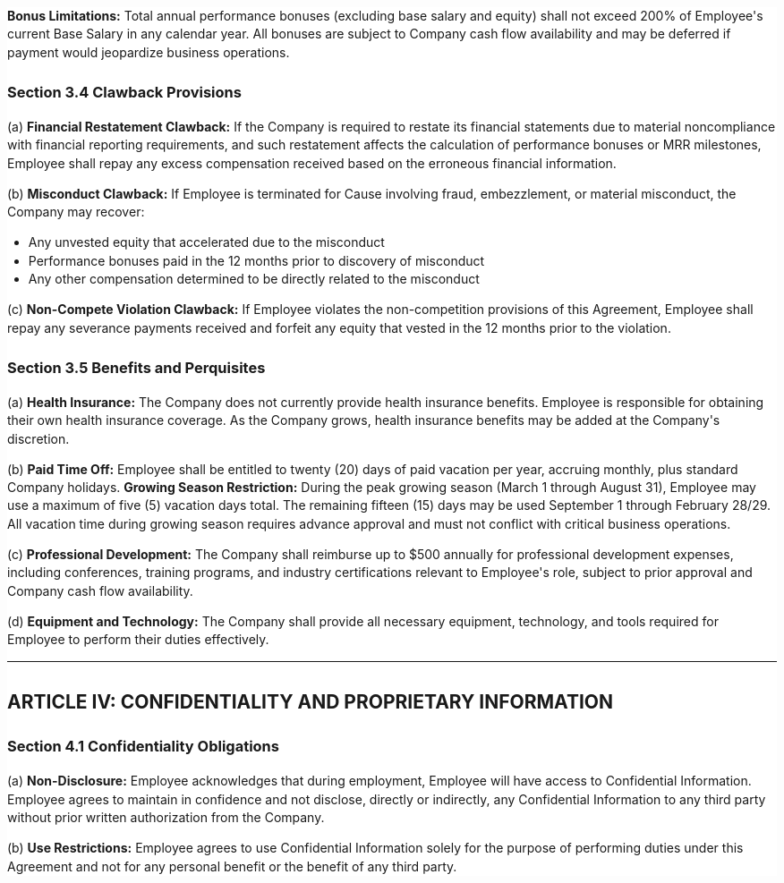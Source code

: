 **Bonus Limitations:** Total annual performance bonuses (excluding base salary and equity) shall not exceed 200% of Employee's current Base Salary in any calendar year. All bonuses are subject to Company cash flow availability and may be deferred if payment would jeopardize business operations.

### Section 3.4 Clawback Provisions

(a) **Financial Restatement Clawback:** If the Company is required to restate its financial statements due to material noncompliance with financial reporting requirements, and such restatement affects the calculation of performance bonuses or MRR milestones, Employee shall repay any excess compensation received based on the erroneous financial information.

(b) **Misconduct Clawback:** If Employee is terminated for Cause involving fraud, embezzlement, or material misconduct, the Company may recover:
- Any unvested equity that accelerated due to the misconduct
- Performance bonuses paid in the 12 months prior to discovery of misconduct
- Any other compensation determined to be directly related to the misconduct

(c) **Non-Compete Violation Clawback:** If Employee violates the non-competition provisions of this Agreement, Employee shall repay any severance payments received and forfeit any equity that vested in the 12 months prior to the violation.

### Section 3.5 Benefits and Perquisites

(a) **Health Insurance:** The Company does not currently provide health insurance benefits. Employee is responsible for obtaining their own health insurance coverage. As the Company grows, health insurance benefits may be added at the Company's discretion.

(b) **Paid Time Off:** Employee shall be entitled to twenty (20) days of paid vacation per year, accruing monthly, plus standard Company holidays. **Growing Season Restriction:** During the peak growing season (March 1 through August 31), Employee may use a maximum of five (5) vacation days total. The remaining fifteen (15) days may be used September 1 through February 28/29. All vacation time during growing season requires advance approval and must not conflict with critical business operations.

(c) **Professional Development:** The Company shall reimburse up to $500 annually for professional development expenses, including conferences, training programs, and industry certifications relevant to Employee's role, subject to prior approval and Company cash flow availability.

(d) **Equipment and Technology:** The Company shall provide all necessary equipment, technology, and tools required for Employee to perform their duties effectively.

---

## ARTICLE IV: CONFIDENTIALITY AND PROPRIETARY INFORMATION

### Section 4.1 Confidentiality Obligations

(a) **Non-Disclosure:** Employee acknowledges that during employment, Employee will have access to Confidential Information. Employee agrees to maintain in confidence and not disclose, directly or indirectly, any Confidential Information to any third party without prior written authorization from the Company.

(b) **Use Restrictions:** Employee agrees to use Confidential Information solely for the purpose of performing duties under this Agreement and not for any personal benefit or the benefit of any third party.
